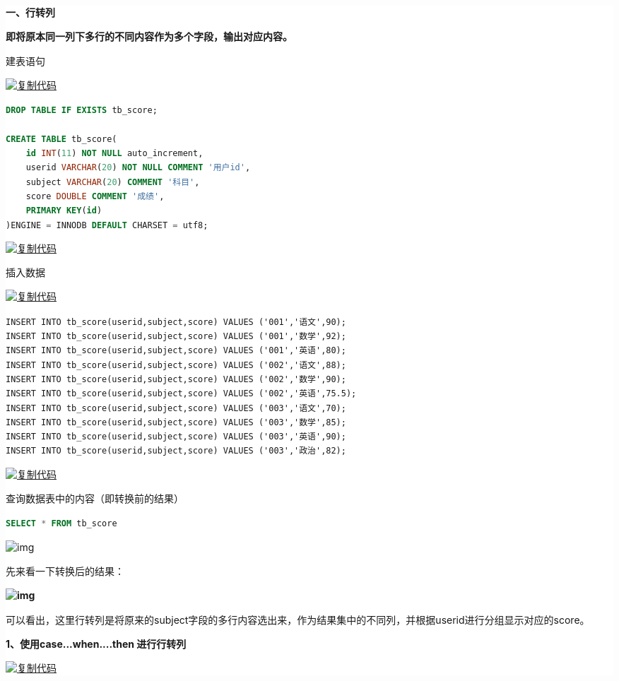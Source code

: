 **一、行转列**

**即将原本同一列下多行的不同内容作为多个字段，输出对应内容。**

建表语句

[![复制代码](https://common.cnblogs.com/images/copycode.gif)](javascript:void(0);)

```sql
DROP TABLE IF EXISTS tb_score;

CREATE TABLE tb_score(
    id INT(11) NOT NULL auto_increment,
    userid VARCHAR(20) NOT NULL COMMENT '用户id',
    subject VARCHAR(20) COMMENT '科目',
    score DOUBLE COMMENT '成绩',
    PRIMARY KEY(id)
)ENGINE = INNODB DEFAULT CHARSET = utf8;
```

[![复制代码](https://common.cnblogs.com/images/copycode.gif)](javascript:void(0);)

插入数据

[![复制代码](https://common.cnblogs.com/images/copycode.gif)](javascript:void(0);)

```mysql
INSERT INTO tb_score(userid,subject,score) VALUES ('001','语文',90);
INSERT INTO tb_score(userid,subject,score) VALUES ('001','数学',92);
INSERT INTO tb_score(userid,subject,score) VALUES ('001','英语',80);
INSERT INTO tb_score(userid,subject,score) VALUES ('002','语文',88);
INSERT INTO tb_score(userid,subject,score) VALUES ('002','数学',90);
INSERT INTO tb_score(userid,subject,score) VALUES ('002','英语',75.5);
INSERT INTO tb_score(userid,subject,score) VALUES ('003','语文',70);
INSERT INTO tb_score(userid,subject,score) VALUES ('003','数学',85);
INSERT INTO tb_score(userid,subject,score) VALUES ('003','英语',90);
INSERT INTO tb_score(userid,subject,score) VALUES ('003','政治',82);
```

[![复制代码](https://common.cnblogs.com/images/copycode.gif)](javascript:void(0);)

查询数据表中的内容（即转换前的结果）

```sql
SELECT * FROM tb_score
```

![img](https://images2015.cnblogs.com/blog/249993/201707/249993-20170711152329806-1199220451.png)

先来看一下转换后的结果：

**![img](https://images2015.cnblogs.com/blog/249993/201707/249993-20170711162236572-1747701595.png)**

可以看出，这里行转列是将原来的subject字段的多行内容选出来，作为结果集中的不同列，并根据userid进行分组显示对应的score。

**1、使用case...when....then 进行行转列**

[![复制代码](https://common.cnblogs.com/images/copycode.gif)](javascript:void(0);)
